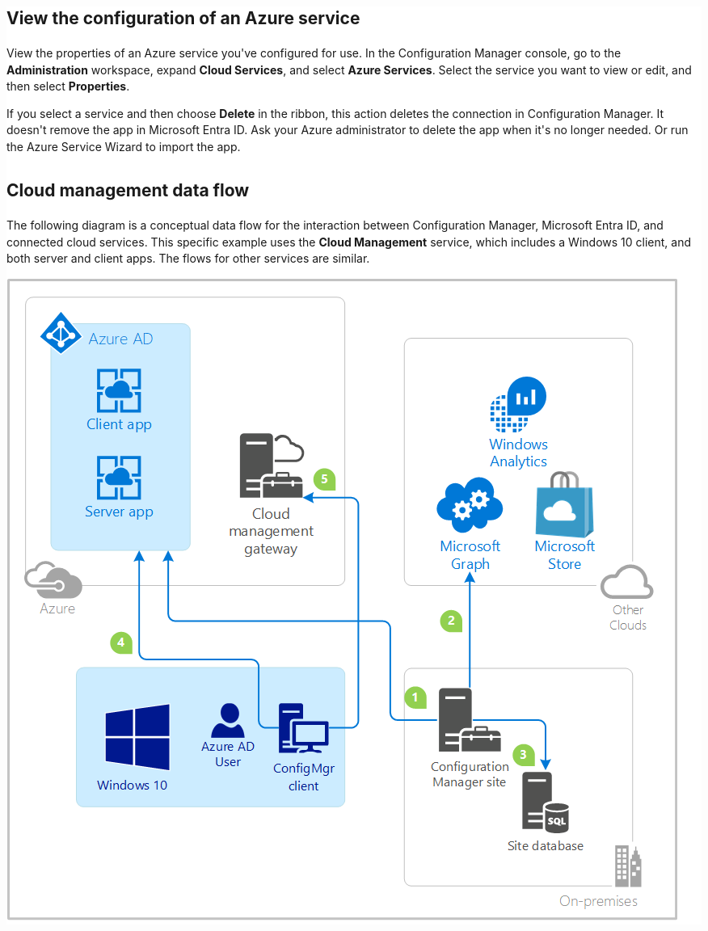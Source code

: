 ## View the configuration of an Azure service

View the properties of an Azure service you've configured for use. In the Configuration Manager console, go to the **Administration** workspace, expand **Cloud Services**, and select **Azure Services**. Select the service you want to view or edit, and then select **Properties**.

If you select a service and then choose **Delete** in the ribbon, this action deletes the connection in Configuration Manager. It doesn't remove the app in Microsoft Entra ID. Ask your Azure administrator to delete the app when it's no longer needed. Or run the Azure Service Wizard to import the app.

## Cloud management data flow

The following diagram is a conceptual data flow for the interaction between Configuration Manager, Microsoft Entra ID, and connected cloud services. This specific example uses the **Cloud Management** service, which includes a Windows 10 client, and both server and client apps. The flows for other services are similar.

![Data flow diagram for Configuration Manager with Microsoft Entra ID and Cloud Management](media/aad-auth.png)
